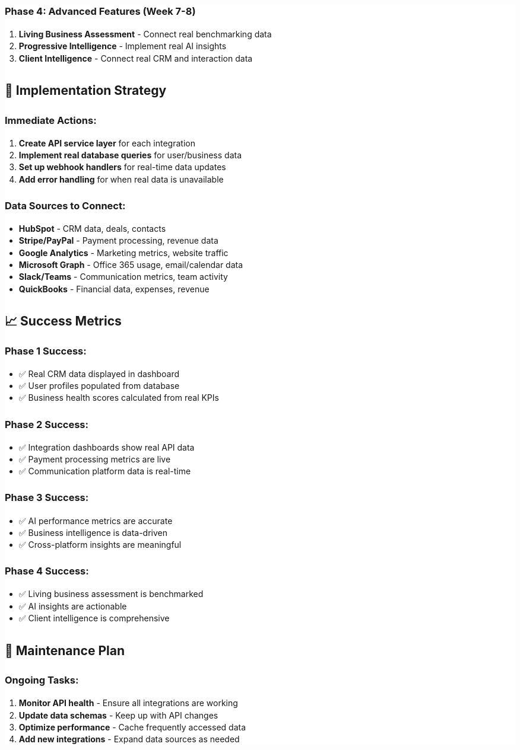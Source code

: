 ### **Phase 4: Advanced Features (Week 7-8)**
1. **Living Business Assessment** - Connect real benchmarking data
2. **Progressive Intelligence** - Implement real AI insights
3. **Client Intelligence** - Connect real CRM and interaction data

## 🎯 **Implementation Strategy**

### **Immediate Actions:**
1. **Create API service layer** for each integration
2. **Implement real database queries** for user/business data
3. **Set up webhook handlers** for real-time data updates
4. **Add error handling** for when real data is unavailable

### **Data Sources to Connect:**
- **HubSpot** - CRM data, deals, contacts
- **Stripe/PayPal** - Payment processing, revenue data
- **Google Analytics** - Marketing metrics, website traffic
- **Microsoft Graph** - Office 365 usage, email/calendar data
- **Slack/Teams** - Communication metrics, team activity
- **QuickBooks** - Financial data, expenses, revenue

## 📈 **Success Metrics**

### **Phase 1 Success:**
- ✅ Real CRM data displayed in dashboard
- ✅ User profiles populated from database
- ✅ Business health scores calculated from real KPIs

### **Phase 2 Success:**
- ✅ Integration dashboards show real API data
- ✅ Payment processing metrics are live
- ✅ Communication platform data is real-time

### **Phase 3 Success:**
- ✅ AI performance metrics are accurate
- ✅ Business intelligence is data-driven
- ✅ Cross-platform insights are meaningful

### **Phase 4 Success:**
- ✅ Living business assessment is benchmarked
- ✅ AI insights are actionable
- ✅ Client intelligence is comprehensive

## 🔄 **Maintenance Plan**

### **Ongoing Tasks:**
1. **Monitor API health** - Ensure all integrations are working
2. **Update data schemas** - Keep up with API changes
3. **Optimize performance** - Cache frequently accessed data
4. **Add new integrations** - Expand data sources as needed
